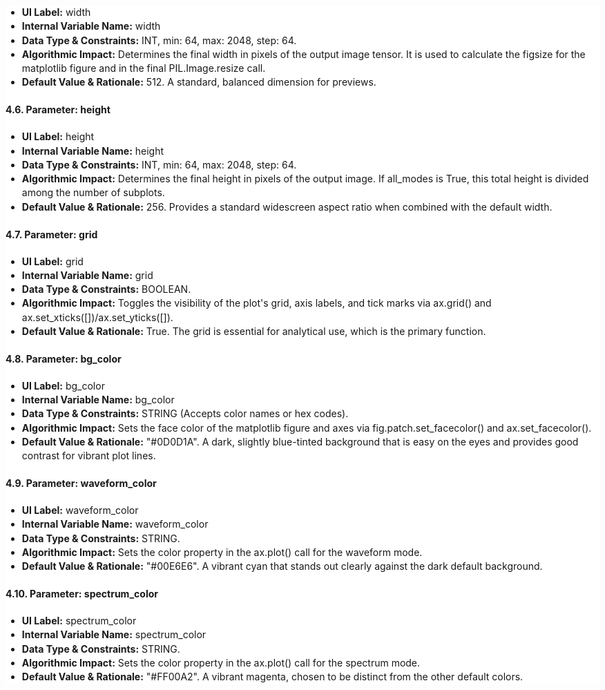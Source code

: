* **UI Label:** width  
* **Internal Variable Name:** width  
* **Data Type & Constraints:** INT, min: 64, max: 2048, step: 64\.  
* **Algorithmic Impact:** Determines the final width in pixels of the output image tensor. It is used to calculate the figsize for the matplotlib figure and in the final PIL.Image.resize call.  
* **Default Value & Rationale:** 512\. A standard, balanced dimension for previews.

#### **4.6. Parameter: height**

* **UI Label:** height  
* **Internal Variable Name:** height  
* **Data Type & Constraints:** INT, min: 64, max: 2048, step: 64\.  
* **Algorithmic Impact:** Determines the final height in pixels of the output image. If all\_modes is True, this total height is divided among the number of subplots.  
* **Default Value & Rationale:** 256\. Provides a standard widescreen aspect ratio when combined with the default width.

#### **4.7. Parameter: grid**

* **UI Label:** grid  
* **Internal Variable Name:** grid  
* **Data Type & Constraints:** BOOLEAN.  
* **Algorithmic Impact:** Toggles the visibility of the plot's grid, axis labels, and tick marks via ax.grid() and ax.set\_xticks(\[\])/ax.set\_yticks(\[\]).  
* **Default Value & Rationale:** True. The grid is essential for analytical use, which is the primary function.

#### **4.8. Parameter: bg\_color**

* **UI Label:** bg\_color  
* **Internal Variable Name:** bg\_color  
* **Data Type & Constraints:** STRING (Accepts color names or hex codes).  
* **Algorithmic Impact:** Sets the face color of the matplotlib figure and axes via fig.patch.set\_facecolor() and ax.set\_facecolor().  
* **Default Value & Rationale:** "\#0D0D1A". A dark, slightly blue-tinted background that is easy on the eyes and provides good contrast for vibrant plot lines.

#### **4.9. Parameter: waveform\_color**

* **UI Label:** waveform\_color  
* **Internal Variable Name:** waveform\_color  
* **Data Type & Constraints:** STRING.  
* **Algorithmic Impact:** Sets the color property in the ax.plot() call for the waveform mode.  
* **Default Value & Rationale:** "\#00E6E6". A vibrant cyan that stands out clearly against the dark default background.

#### **4.10. Parameter: spectrum\_color**

* **UI Label:** spectrum\_color  
* **Internal Variable Name:** spectrum\_color  
* **Data Type & Constraints:** STRING.  
* **Algorithmic Impact:** Sets the color property in the ax.plot() call for the spectrum mode.  
* **Default Value & Rationale:** "\#FF00A2". A vibrant magenta, chosen to be distinct from the other default colors.
